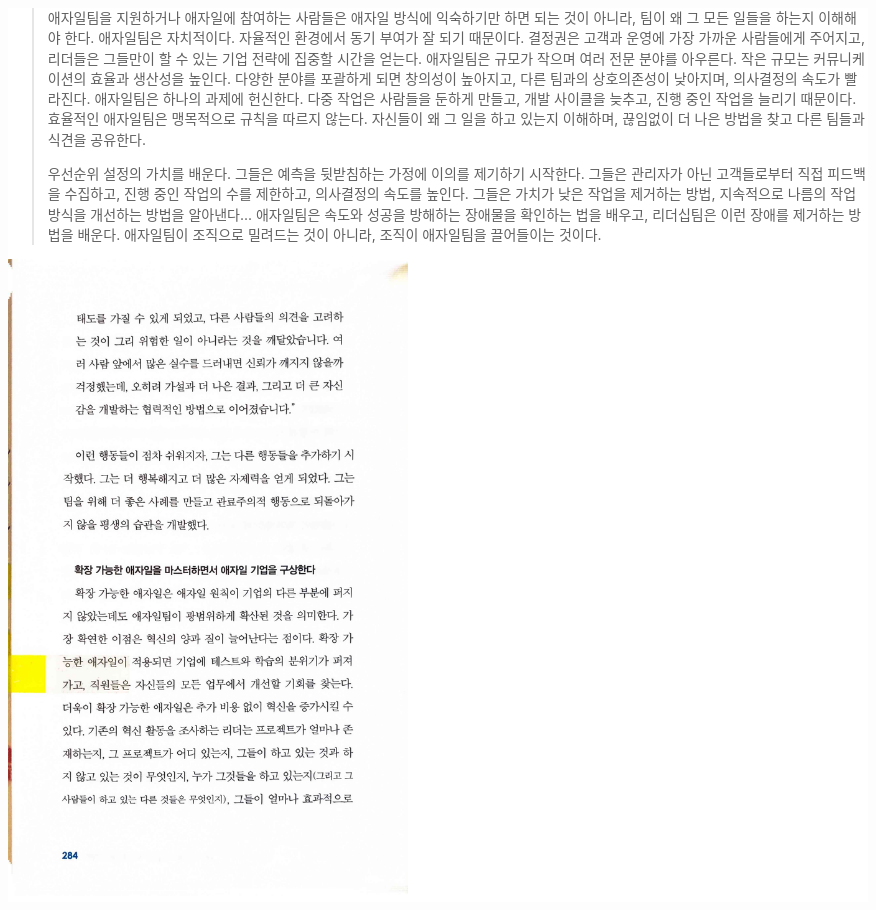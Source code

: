 
> 애자일팀을 지원하거나 애자일에 참여하는 사람들은 애자일 방식에 익숙하기만 하면 되는 것이 아니라, 팀이 왜 그 모든 일들을 하는지 이해해야 한다. 애자일팀은 자치적이다. 자율적인 환경에서 동기 부여가 잘 되기 때문이다. 결정권은 고객과 운영에 가장 가까운 사람들에게 주어지고, 리더들은 그들만이 할 수 있는 기업 전략에 집중할 시간을 얻는다. 애자일팀은 규모가 작으며 여러 전문 분야를 아우른다. 작은 규모는 커뮤니케이션의 효율과 생산성을 높인다. 다양한 분야를 포괄하게 되면 창의성이 높아지고, 다른 팀과의 상호의존성이 낮아지며, 의사결정의 속도가 빨라진다. 애자일팀은 하나의 과제에 헌신한다. 다중 작업은 사람들을 둔하게 만들고, 개발 사이클을 늦추고, 진행 중인 작업을 늘리기 때문이다. 효율적인 애자일팀은 맹목적으로 규칙을 따르지 않는다. 자신들이 왜 그 일을 하고 있는지 이해하며, 끊임없이 더 나은 방법을 찾고 다른 팀들과 식견을 공유한다.
>
> 우선순위 설정의 가치를 배운다. 그들은 예측을 뒷받침하는 가정에 이의를 제기하기 시작한다. 그들은 관리자가 아닌 고객들로부터 직접 피드백을 수집하고, 진행 중인 작업의 수를 제한하고, 의사결정의 속도를 높인다. 그들은 가치가 낮은 작업을 제거하는 방법, 지속적으로 나름의 작업 방식을 개선하는 방법을 알아낸다... 애자일팀은 속도와 성공을 방해하는 장애물을 확인하는 법을 배우고, 리더십팀은 이런 장애를 제거하는 방법을 배운다. 애자일팀이 조직으로 밀려드는 것이 아니라, 조직이 애자일팀을 끌어들이는 것이다.

<img src="doing_agile_right/118.jpg" alt="" width="400"/>
